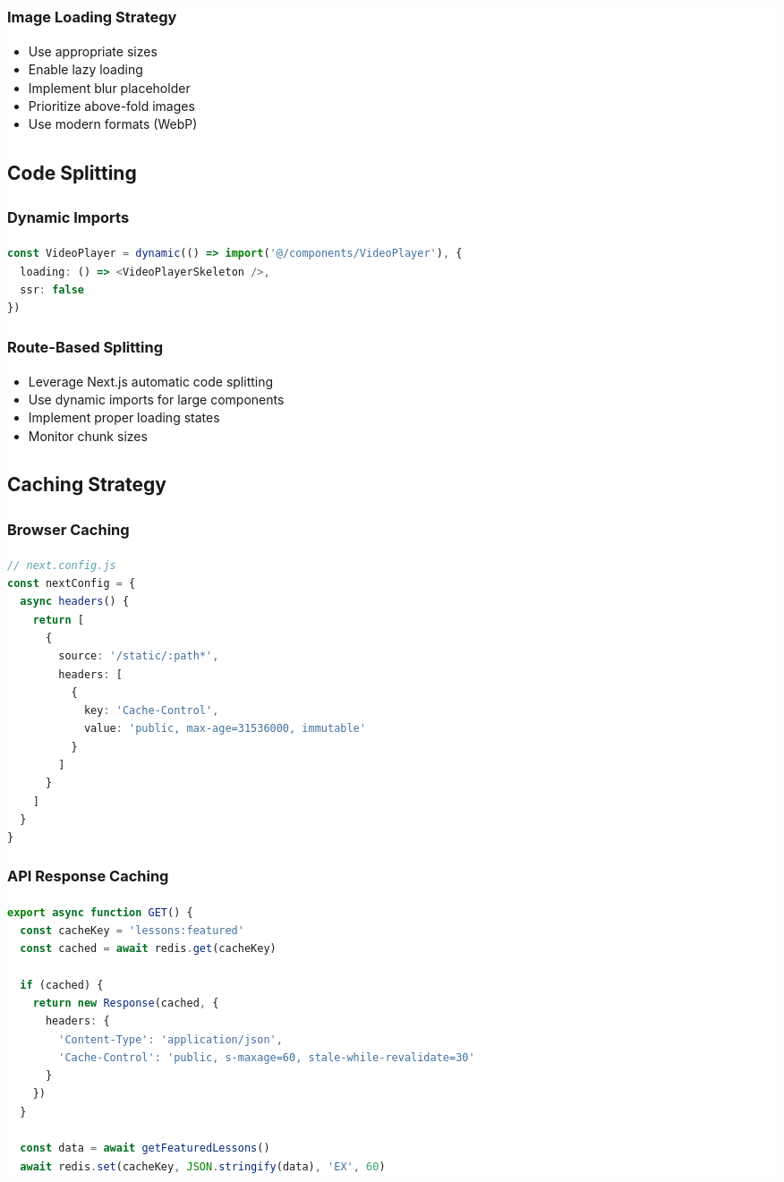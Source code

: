 ### Image Loading Strategy
- Use appropriate sizes
- Enable lazy loading
- Implement blur placeholder
- Prioritize above-fold images
- Use modern formats (WebP)

## Code Splitting

### Dynamic Imports
```typescript
const VideoPlayer = dynamic(() => import('@/components/VideoPlayer'), {
  loading: () => <VideoPlayerSkeleton />,
  ssr: false
})
```

### Route-Based Splitting
- Leverage Next.js automatic code splitting
- Use dynamic imports for large components
- Implement proper loading states
- Monitor chunk sizes

## Caching Strategy

### Browser Caching
```typescript
// next.config.js
const nextConfig = {
  async headers() {
    return [
      {
        source: '/static/:path*',
        headers: [
          {
            key: 'Cache-Control',
            value: 'public, max-age=31536000, immutable'
          }
        ]
      }
    ]
  }
}
```

### API Response Caching
```typescript
export async function GET() {
  const cacheKey = 'lessons:featured'
  const cached = await redis.get(cacheKey)
  
  if (cached) {
    return new Response(cached, {
      headers: {
        'Content-Type': 'application/json',
        'Cache-Control': 'public, s-maxage=60, stale-while-revalidate=30'
      }
    })
  }
  
  const data = await getFeaturedLessons()
  await redis.set(cacheKey, JSON.stringify(data), 'EX', 60)
```